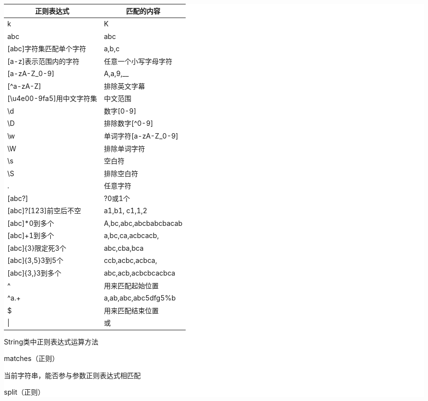 | 正则表达式                | 匹配的内容            |
| ------------------------- | --------------------- |
| k                         | K                     |
| abc                       | abc                   |
| [abc]字符集匹配单个字符   | a,b,c                 |
| [a-z]表示范围内的字符     | 任意一个小写字母字符  |
| [a-zA-Z_0-9]              | A,a,9,__              |
| [^a-zA-Z]                 | 排除英文字幕          |
| [\u4e00-9fa5]用中文字符集 | 中文范围              |
| \d                        | 数字[0-9]             |
| \D                        | 排除数字[^0-9]        |
| \w                        | 单词字符[a-zA-Z_0-9]  |
| \W                        | 排除单词字符          |
| \s                        | 空白符                |
| \S                        | 排除空白符            |
| .                         | 任意字符              |
| [abc?]                    | ?0或1个               |
| [abc]?[123]前空后不空     | a1,b1, c1,1,2         |
| [abc]*0到多个             | A,bc,abc,abcbabcbacab |
| [abc]+1到多个             | a,bc,ca,acbcacb,      |
| [abc]{3}限定死3个         | abc,cba,bca           |
| [abc]{3,5}3到5个          | ccb,acbc,acbca,       |
| [abc]{3,}3到多个          | abc,acb,acbcbcacbca   |
| ^                         | 用来匹配起始位置      |
| ^a.+                      | a,ab,abc,abc5dfg5%b   |
| $                         | 用来匹配结束位置      |
| \|                        | 或                    |

String类中正则表达式运算方法

matches（正则）

当前字符串，能否参与参数正则表达式相匹配

split（正则）
